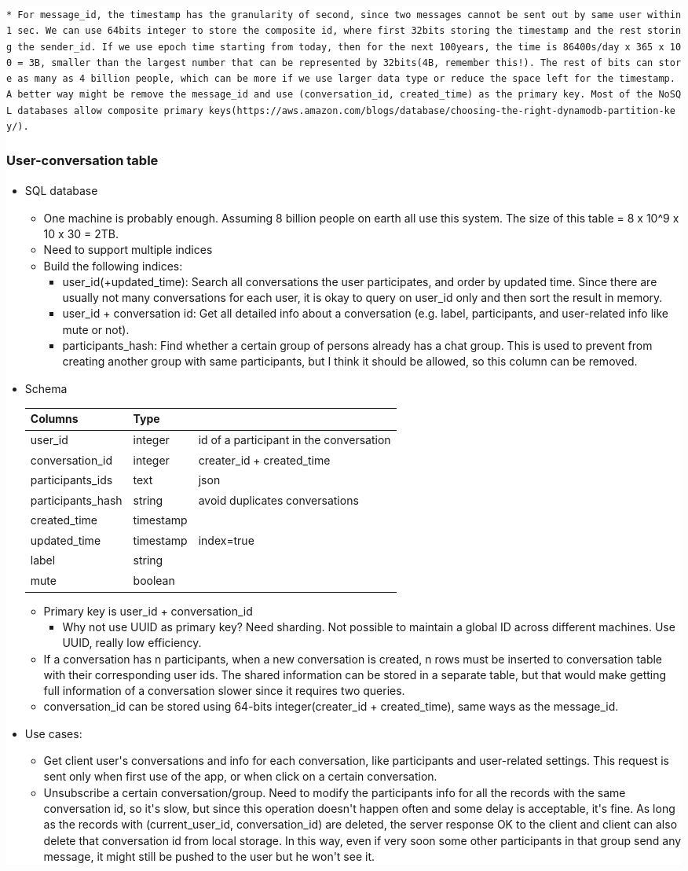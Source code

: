 	* For message_id, the timestamp has the granularity of second, since two messages cannot be sent out by same user within 1 sec. We can use 64bits integer to store the composite id, where first 32bits storing the timestamp and the rest storing the sender_id. If we use epoch time starting from today, then for the next 100years, the time is 86400s/day x 365 x 100 = 3B, smaller than the largest number that can be represented by 32bits(4B, remember this!). The rest of bits can store as many as 4 billion people, which can be more if we use larger data type or reduce the space left for the timestamp.
	A better way might be remove the message_id and use (conversation_id, created_time) as the primary key. Most of the NoSQL databases allow composite primary keys(https://aws.amazon.com/blogs/database/choosing-the-right-dynamodb-partition-key/). 

### User-conversation table
* SQL database
	- One machine is probably enough. Assuming 8 billion people on earth all use this system. The size of this table = 8 x 10^9 x 10 x 30 = 2TB. 
  - Need to support multiple indices
  - Build the following indices:
    + user_id(+updated_time): Search all conversations the user participates, and order by updated time. Since there are usually not many conversations for each user, it is okay to query on user_id only and then sort the result in memory.
    + user_id + conversation id: Get all detailed info about a conversation (e.g. label, participants, and user-related info like mute or not).
    + participants_hash: Find whether a certain group of persons already has a chat group. This is used to prevent from creating another group with same participants, but I think it should be allowed, so this column can be removed.
* Schema

	| Columns          | Type      |                          | 
	|------------------|-----------|--------------------------| 
	| user_id           | integer   | id of a participant in the conversation| 
	| conversation_id         | integer   | creater_id + created_time | 
	| participants_ids   | text      | json                     | 
	| participants_hash | string    | avoid duplicates conversations | 
	| created_time        | timestamp |                          | 
	| updated_time        | timestamp | index=true               | 
	| label            | string    |                          | 
	| mute             | boolean   |                          | 

	- Primary key is user_id + conversation_id
		+ Why not use UUID as primary key? Need sharding. Not possible to maintain a global ID across different machines. Use UUID, really low efficiency.
	- If a conversation has n participants, when a new conversation is created, n rows must be inserted to conversation table with their corresponding user ids. The shared information can be stored in a separate table, but that would make getting full information of a conversation slower since it requires two queries. 
	- conversation_id can be stored using 64-bits integer(creater_id + created_time), same ways as the message_id.
* Use cases:
	- Get client user's conversations and info for each conversation, like participants and user-related settings. This request is sent only when first use of the app, or when click on a certain conversation. 
	- Unsubscribe a certain conversation/group. Need to modify the participants info for all the records with the same conversation id, so it's slow, but since this operation doesn't happen often and some delay is acceptable, it's fine. As long as the records with (current_user_id, conversation_id) are deleted, the server response OK to the client and client can also delete that conversation id from local storage. In this way, even if very soon some other participants in that group send any message, it might still be pushed to the user but he won't see it.
